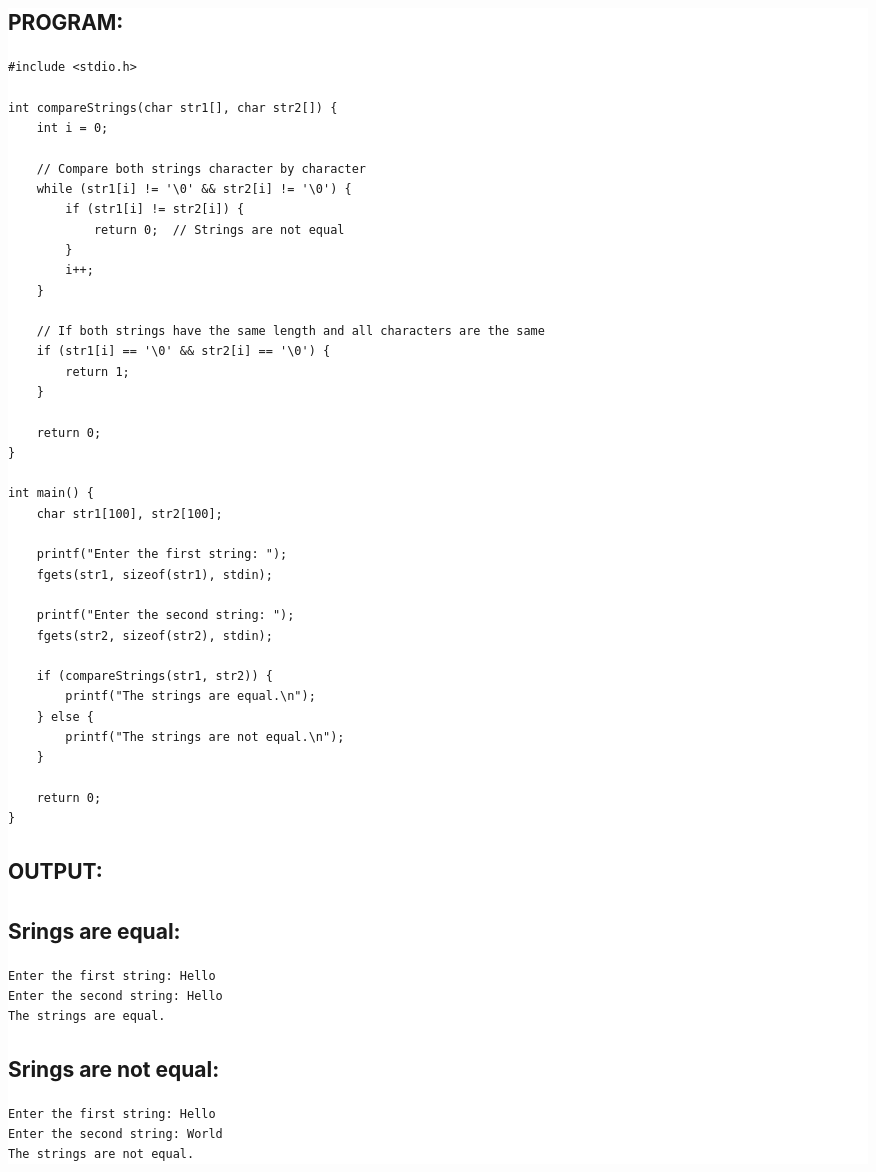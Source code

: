 ## PROGRAM:
```
#include <stdio.h>

int compareStrings(char str1[], char str2[]) {
    int i = 0;

    // Compare both strings character by character
    while (str1[i] != '\0' && str2[i] != '\0') {
        if (str1[i] != str2[i]) {
            return 0;  // Strings are not equal
        }
        i++;
    }

    // If both strings have the same length and all characters are the same
    if (str1[i] == '\0' && str2[i] == '\0') {
        return 1; 
    }

    return 0; 
}

int main() {
    char str1[100], str2[100];

    printf("Enter the first string: ");
    fgets(str1, sizeof(str1), stdin);

    printf("Enter the second string: ");
    fgets(str2, sizeof(str2), stdin);

    if (compareStrings(str1, str2)) {
        printf("The strings are equal.\n");
    } else {
        printf("The strings are not equal.\n");
    }

    return 0;
}

```


## OUTPUT:
## Srings are equal:
```
Enter the first string: Hello
Enter the second string: Hello
The strings are equal.

```
## Srings are not equal:
```
Enter the first string: Hello
Enter the second string: World
The strings are not equal.

```
 